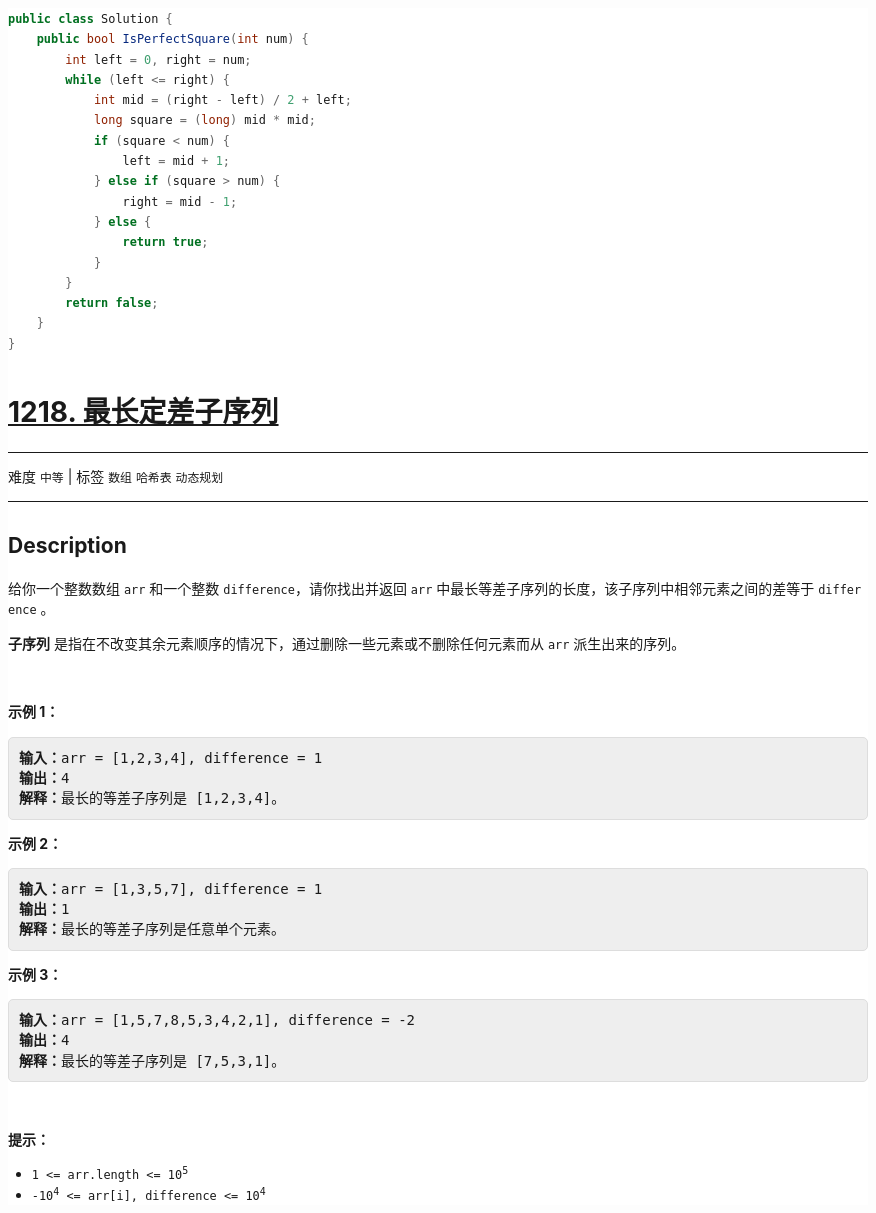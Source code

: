 ```csharp
public class Solution {
    public bool IsPerfectSquare(int num) {
        int left = 0, right = num;
        while (left <= right) {
            int mid = (right - left) / 2 + left;
            long square = (long) mid * mid;
            if (square < num) {
                left = mid + 1;
            } else if (square > num) {
                right = mid - 1;
            } else {
                return true;
            }
        }
        return false;
    }
}

```

# [1218. 最长定差子序列](https://leetcode-cn.com/problems/longest-arithmetic-subsequence-of-given-difference/)

---

难度 `中等` | 标签 `数组` `哈希表` `动态规划` 

---

## Description

<style>
section pre{
    background-color: #eee;
    border: 1px solid #ddd;
    padding:10px;
    border-radius: 5px;
}
</style>
<section>
<p>给你一个整数数组&nbsp;<code>arr</code>&nbsp;和一个整数&nbsp;<code>difference</code>，请你找出并返回 <code>arr</code>&nbsp;中最长等差子序列的长度，该子序列中相邻元素之间的差等于 <code>difference</code> 。</p>
<p><strong>子序列</strong> 是指在不改变其余元素顺序的情况下，通过删除一些元素或不删除任何元素而从 <code>arr</code> 派生出来的序列。</p>
<p>&nbsp;</p>
<p><strong>示例 1：</strong></p>
<pre><strong>输入：</strong>arr = [1,2,3,4], difference = 1
<strong>输出：</strong>4
<strong>解释：</strong>最长的等差子序列是 [1,2,3,4]。</pre>
<p><strong>示例&nbsp;2：</strong></p>
<pre><strong>输入：</strong>arr = [1,3,5,7], difference = 1
<strong>输出：</strong>1
<strong>解释：</strong>最长的等差子序列是任意单个元素。
</pre>
<p><strong>示例 3：</strong></p>
<pre><strong>输入：</strong>arr = [1,5,7,8,5,3,4,2,1], difference = -2
<strong>输出：</strong>4
<strong>解释：</strong>最长的等差子序列是 [7,5,3,1]。
</pre>
<p>&nbsp;</p>
<p><strong>提示：</strong></p>
<ul>
	<li><code>1 &lt;= arr.length &lt;= 10<sup>5</sup></code></li>
	<li><code>-10<sup>4</sup> &lt;= arr[i], difference &lt;= 10<sup>4</sup></code></li>